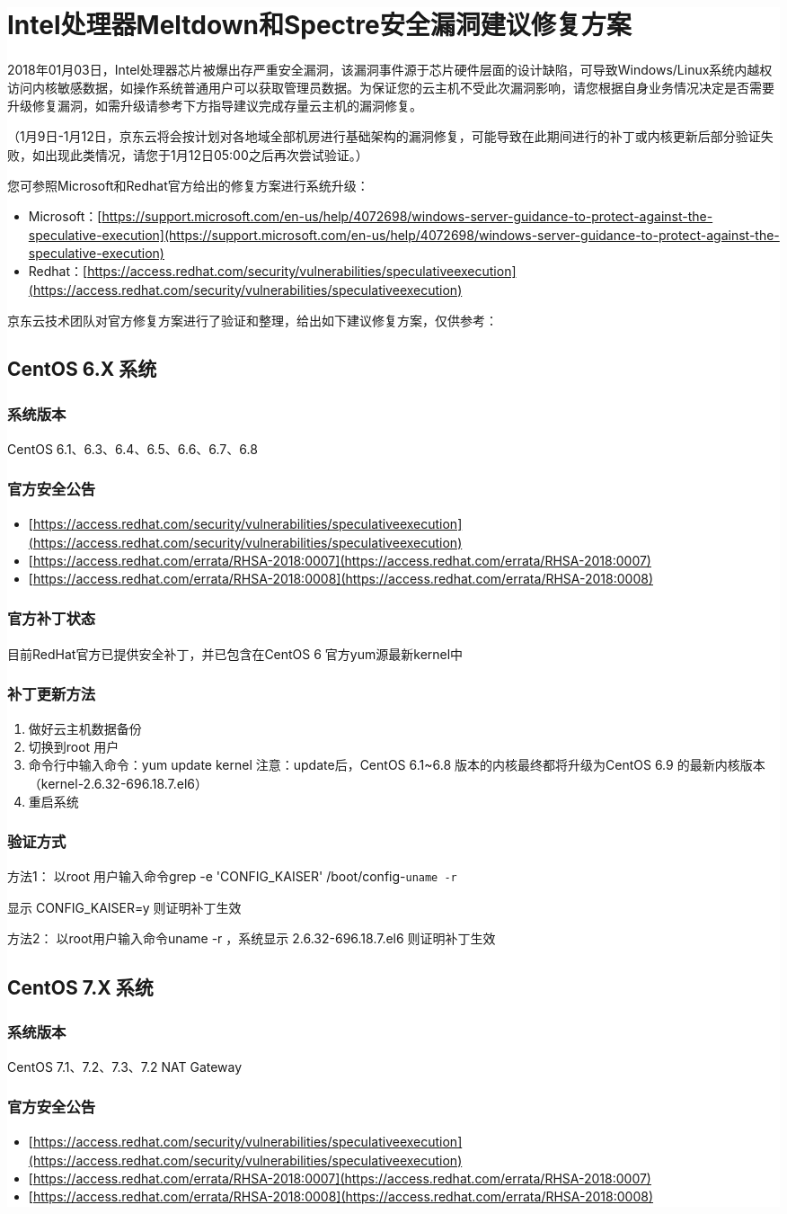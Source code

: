 
# Intel处理器Meltdown和Spectre安全漏洞建议修复方案

2018年01月03日，Intel处理器芯片被爆出存严重安全漏洞，该漏洞事件源于芯片硬件层面的设计缺陷，可导致Windows/Linux系统内越权访问内核敏感数据，如操作系统普通用户可以获取管理员数据。为保证您的云主机不受此次漏洞影响，请您根据自身业务情况决定是否需要升级修复漏洞，如需升级请参考下方指导建议完成存量云主机的漏洞修复。

（1月9日-1月12日，京东云将会按计划对各地域全部机房进行基础架构的漏洞修复，可能导致在此期间进行的补丁或内核更新后部分验证失败，如出现此类情况，请您于1月12日05:00之后再次尝试验证。）

您可参照Microsoft和Redhat官方给出的修复方案进行系统升级：
* Microsoft：[https://support.microsoft.com/en-us/help/4072698/windows-server-guidance-to-protect-against-the-speculative-execution](https://support.microsoft.com/en-us/help/4072698/windows-server-guidance-to-protect-against-the-speculative-execution) 
* Redhat：[https://access.redhat.com/security/vulnerabilities/speculativeexecution](https://access.redhat.com/security/vulnerabilities/speculativeexecution)

京东云技术团队对官方修复方案进行了验证和整理，给出如下建议修复方案，仅供参考：

## CentOS 6.X 系统

### 系统版本
CentOS 6.1、6.3、6.4、6.5、6.6、6.7、6.8  

### 官方安全公告

* [https://access.redhat.com/security/vulnerabilities/speculativeexecution](https://access.redhat.com/security/vulnerabilities/speculativeexecution)
* [https://access.redhat.com/errata/RHSA-2018:0007](https://access.redhat.com/errata/RHSA-2018:0007)
* [https://access.redhat.com/errata/RHSA-2018:0008](https://access.redhat.com/errata/RHSA-2018:0008)  
### 官方补丁状态
目前RedHat官方已提供安全补丁，并已包含在CentOS 6 官方yum源最新kernel中 

### 补丁更新方法
1. 做好云主机数据备份
2. 切换到root 用户
3. 命令行中输入命令：yum update kernel
注意：update后，CentOS 6.1~6.8 版本的内核最终都将升级为CentOS 6.9 的最新内核版本（kernel-2.6.32-696.18.7.el6）
4. 重启系统          
### 验证方式
方法1：
以root 用户输入命令grep -e 'CONFIG_KAISER' /boot/config-`uname -r`    

显示 CONFIG_KAISER=y 则证明补丁生效  

方法2：
以root用户输入命令uname -r ，系统显示 2.6.32-696.18.7.el6 则证明补丁生效  

## CentOS 7.X 系统
### 系统版本
CentOS 7.1、7.2、7.3、7.2 NAT Gateway
### 官方安全公告
* [https://access.redhat.com/security/vulnerabilities/speculativeexecution](https://access.redhat.com/security/vulnerabilities/speculativeexecution)
* [https://access.redhat.com/errata/RHSA-2018:0007](https://access.redhat.com/errata/RHSA-2018:0007)
* [https://access.redhat.com/errata/RHSA-2018:0008](https://access.redhat.com/errata/RHSA-2018:0008)    
